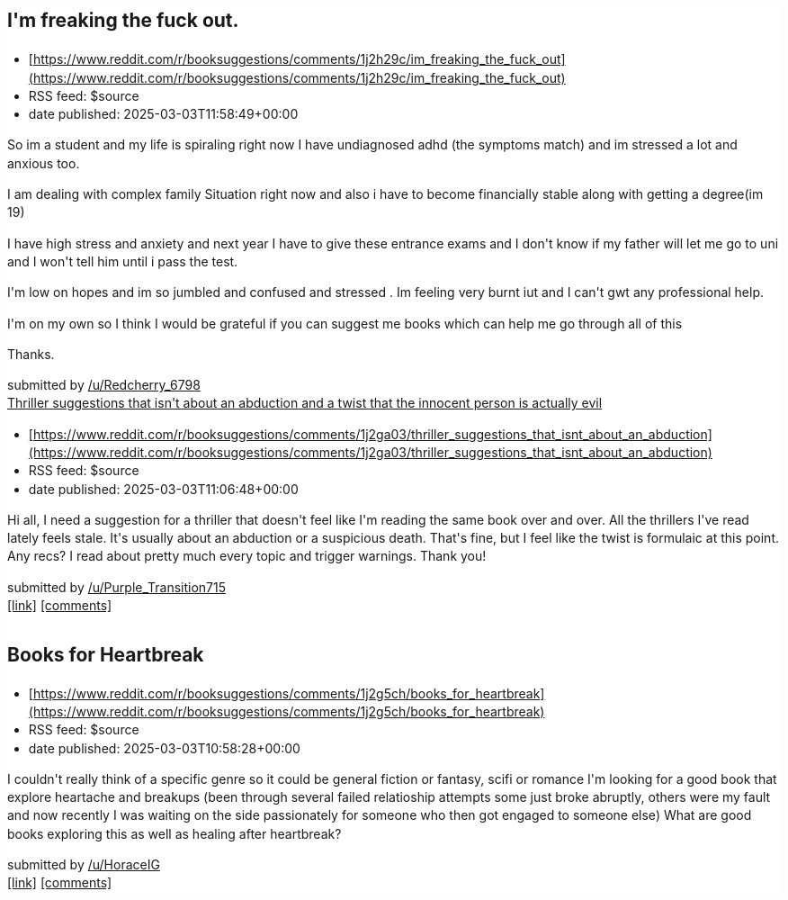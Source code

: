 ## I'm freaking the fuck out.
 - [https://www.reddit.com/r/booksuggestions/comments/1j2h29c/im_freaking_the_fuck_out](https://www.reddit.com/r/booksuggestions/comments/1j2h29c/im_freaking_the_fuck_out)
 - RSS feed: $source
 - date published: 2025-03-03T11:58:49+00:00

<div class="md"><p>So im a student and my life is spiraling right now I have undiagnosed adhd (the symptoms match) and im stressed a lot and anxious too.</p> <p>I am dealing with complex family Situation right now and also i have to become financially stable along with getting a degree(im 19)</p> <p>I have high stress and anxiety and next year I have to give these entrance exams and I don&#39;t know if my father will let me go to uni and I won&#39;t tell him until i pass the test. </p> <p>I&#39;m low on hopes and im so jumbled and confused and stressed . Im feeling very burnt iut and I can&#39;t gwt any professional help.</p> <p>I&#39;m on my own so I think I would be grateful if you can suggest me books which can help me go through all of this </p> <p>Thanks.</p> </div> &#32; submitted by &#32; <a href="https://www.reddit.com/user/Redcherry_6798"> /u/Redcherry_6798 </a> <br/> <span><a href="https://www.reddit.com/r/booksuggestions/comments/1j2h29c/im_fre

## Thriller suggestions that isn't about an abduction and a twist that the innocent person is actually evil
 - [https://www.reddit.com/r/booksuggestions/comments/1j2ga03/thriller_suggestions_that_isnt_about_an_abduction](https://www.reddit.com/r/booksuggestions/comments/1j2ga03/thriller_suggestions_that_isnt_about_an_abduction)
 - RSS feed: $source
 - date published: 2025-03-03T11:06:48+00:00

<div class="md"><p>Hi all, I need a suggestion for a thriller that doesn&#39;t feel like I&#39;m reading the same book over and over. All the thrillers I&#39;ve read lately feels stale. It&#39;s usually about an abduction or a suspicious death. That&#39;s fine, but I feel like the twist is formulaic at this point. Any recs? I read about pretty much every topic and trigger warnings. Thank you!</p> </div> &#32; submitted by &#32; <a href="https://www.reddit.com/user/Purple_Transition715"> /u/Purple_Transition715 </a> <br/> <span><a href="https://www.reddit.com/r/booksuggestions/comments/1j2ga03/thriller_suggestions_that_isnt_about_an_abduction/">[link]</a></span> &#32; <span><a href="https://www.reddit.com/r/booksuggestions/comments/1j2ga03/thriller_suggestions_that_isnt_about_an_abduction/">[comments]</a></span>

## Books for Heartbreak
 - [https://www.reddit.com/r/booksuggestions/comments/1j2g5ch/books_for_heartbreak](https://www.reddit.com/r/booksuggestions/comments/1j2g5ch/books_for_heartbreak)
 - RSS feed: $source
 - date published: 2025-03-03T10:58:28+00:00

<div class="md"><p>I couldn&#39;t really think of a specific genre so it could be general fiction or fantasy, scifi or romance I&#39;m looking for a good book that explore heartache and breakups (been through several failed relatioship attempts some just broke abruptly, others were my fault and now recently I was waiting on the side passionately for someone who then got engaged to someone else) What are good books exploring this as well as healing after heartbreak?</p> </div> &#32; submitted by &#32; <a href="https://www.reddit.com/user/HoraceIG"> /u/HoraceIG </a> <br/> <span><a href="https://www.reddit.com/r/booksuggestions/comments/1j2g5ch/books_for_heartbreak/">[link]</a></span> &#32; <span><a href="https://www.reddit.com/r/booksuggestions/comments/1j2g5ch/books_for_heartbreak/">[comments]</a></span>

